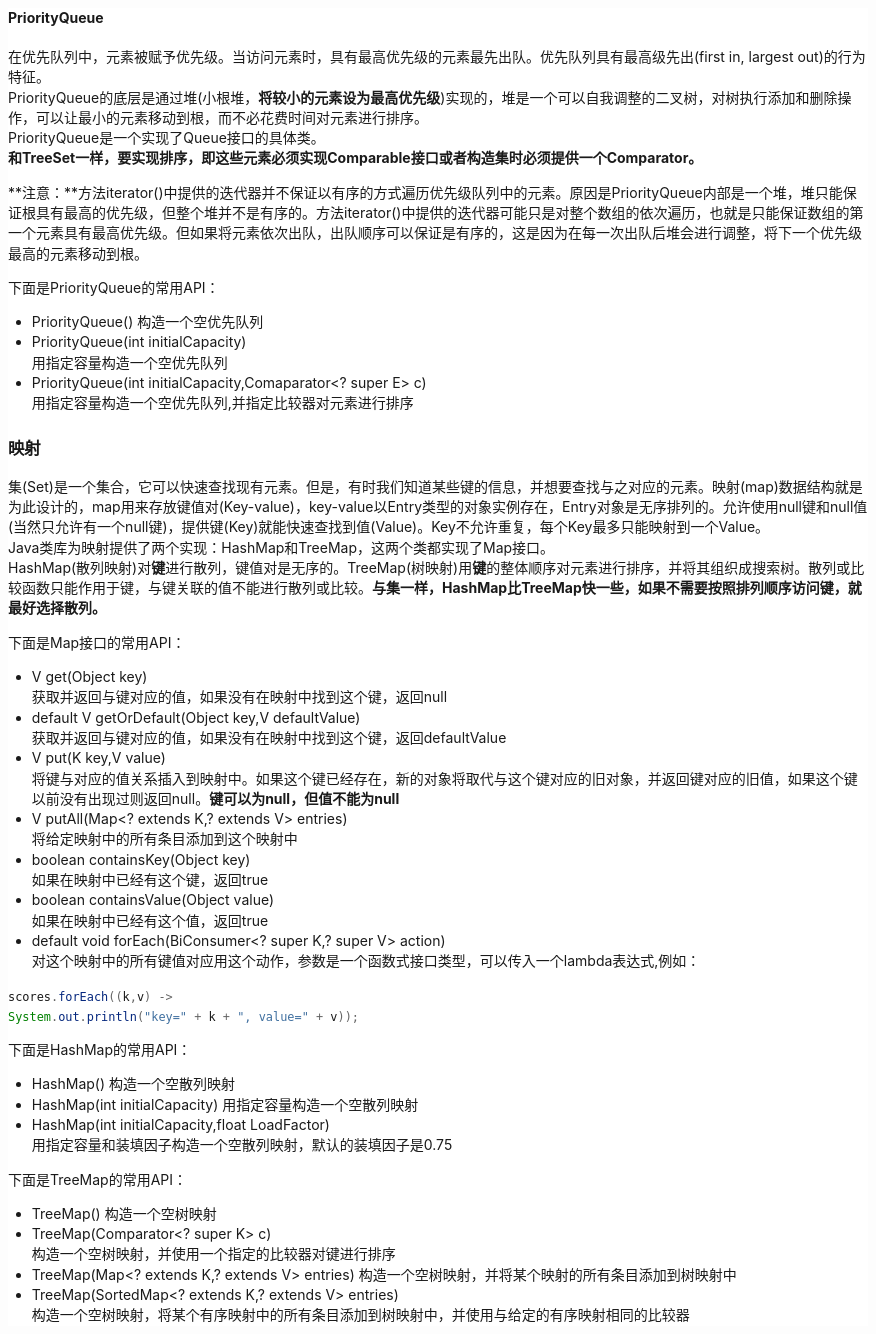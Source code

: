 #### PriorityQueue 
在优先队列中，元素被赋予优先级。当访问元素时，具有最高优先级的元素最先出队。优先队列具有最高级先出(first in, largest out)的行为特征。  
PriorityQueue的底层是通过堆(小根堆，**将较小的元素设为最高优先级**)实现的，堆是一个可以自我调整的二叉树，对树执行添加和删除操作，可以让最小的元素移动到根，而不必花费时间对元素进行排序。  
PriorityQueue是一个实现了Queue接口的具体类。  
**和TreeSet一样，要实现排序，即这些元素必须实现Comparable接口或者构造集时必须提供一个Comparator。**  

**注意：**方法iterator()中提供的迭代器并不保证以有序的方式遍历优先级队列中的元素。原因是PriorityQueue内部是一个堆，堆只能保证根具有最高的优先级，但整个堆并不是有序的。方法iterator()中提供的迭代器可能只是对整个数组的依次遍历，也就是只能保证数组的第一个元素具有最高优先级。但如果将元素依次出队，出队顺序可以保证是有序的，这是因为在每一次出队后堆会进行调整，将下一个优先级最高的元素移动到根。

下面是PriorityQueue的常用API：  
* PriorityQueue() 构造一个空优先队列  
* PriorityQueue(int initialCapacity)   
用指定容量构造一个空优先队列  
* PriorityQueue(int initialCapacity,Comaparator<? super E> c)   
用指定容量构造一个空优先队列,并指定比较器对元素进行排序  

### 映射  
集(Set)是一个集合，它可以快速查找现有元素。但是，有时我们知道某些键的信息，并想要查找与之对应的元素。映射(map)数据结构就是为此设计的，map用来存放键值对(Key-value)，key-value以Entry类型的对象实例存在，Entry对象是无序排列的。允许使用null键和null值(当然只允许有一个null键)，提供键(Key)就能快速查找到值(Value)。Key不允许重复，每个Key最多只能映射到一个Value。  
Java类库为映射提供了两个实现：HashMap和TreeMap，这两个类都实现了Map接口。  
HashMap(散列映射)对**键**进行散列，键值对是无序的。TreeMap(树映射)用**键**的整体顺序对元素进行排序，并将其组织成搜索树。散列或比较函数只能作用于键，与键关联的值不能进行散列或比较。**与集一样，HashMap比TreeMap快一些，如果不需要按照排列顺序访问键，就最好选择散列。**  

下面是Map接口的常用API：  
* V get(Object key)   
获取并返回与键对应的值，如果没有在映射中找到这个键，返回null  
* default V getOrDefault(Object key,V defaultValue)  
获取并返回与键对应的值，如果没有在映射中找到这个键，返回defaultValue  
* V put(K key,V value)  
将键与对应的值关系插入到映射中。如果这个键已经存在，新的对象将取代与这个键对应的旧对象，并返回键对应的旧值，如果这个键以前没有出现过则返回null。**键可以为null，但值不能为null**  
* V putAll(Map<? extends K,? extends V> entries)  
将给定映射中的所有条目添加到这个映射中  
* boolean containsKey(Object key)   
 如果在映射中已经有这个键，返回true 
* boolean containsValue(Object value)  
 如果在映射中已经有这个值，返回true  
* default void forEach(BiConsumer<? super K,? super V> action)  
对这个映射中的所有键值对应用这个动作，参数是一个函数式接口类型，可以传入一个lambda表达式,例如：  
```java
scores.forEach((k,v) -> 
System.out.println("key=" + k + ", value=" + v));
```

下面是HashMap的常用API：   
* HashMap()  构造一个空散列映射
* HashMap(int initialCapacity) 用指定容量构造一个空散列映射 
* HashMap(int initialCapacity,float LoadFactor)  
用指定容量和装填因子构造一个空散列映射，默认的装填因子是0.75  

下面是TreeMap的常用API：   
* TreeMap() 构造一个空树映射  
* TreeMap(Comparator<? super K> c)   
 构造一个空树映射，并使用一个指定的比较器对键进行排序  
* TreeMap(Map<? extends K,? extends V> entries) 构造一个空树映射，并将某个映射的所有条目添加到树映射中   
* TreeMap(SortedMap<? extends K,? extends V> entries)   
构造一个空树映射，将某个有序映射中的所有条目添加到树映射中，并使用与给定的有序映射相同的比较器  
